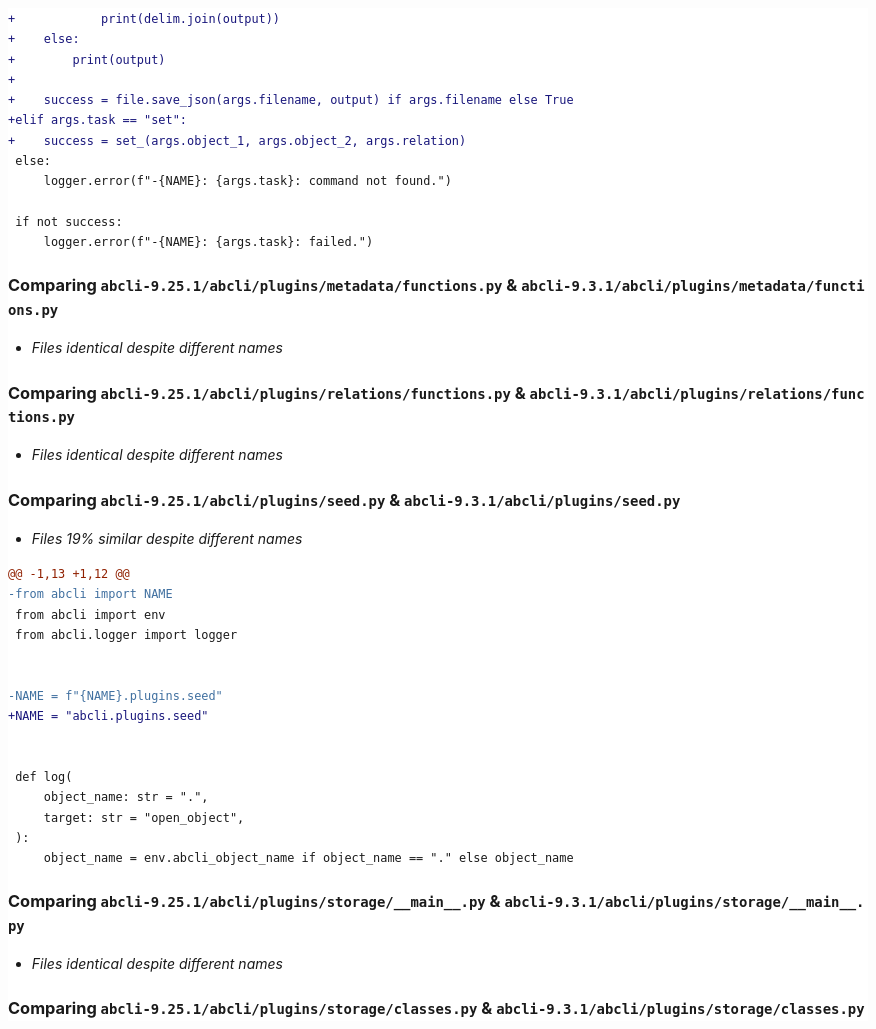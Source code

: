 ```diff
+            print(delim.join(output))
+    else:
+        print(output)
+
+    success = file.save_json(args.filename, output) if args.filename else True
+elif args.task == "set":
+    success = set_(args.object_1, args.object_2, args.relation)
 else:
     logger.error(f"-{NAME}: {args.task}: command not found.")
 
 if not success:
     logger.error(f"-{NAME}: {args.task}: failed.")
```

### Comparing `abcli-9.25.1/abcli/plugins/metadata/functions.py` & `abcli-9.3.1/abcli/plugins/metadata/functions.py`

 * *Files identical despite different names*

### Comparing `abcli-9.25.1/abcli/plugins/relations/functions.py` & `abcli-9.3.1/abcli/plugins/relations/functions.py`

 * *Files identical despite different names*

### Comparing `abcli-9.25.1/abcli/plugins/seed.py` & `abcli-9.3.1/abcli/plugins/seed.py`

 * *Files 19% similar despite different names*

```diff
@@ -1,13 +1,12 @@
-from abcli import NAME
 from abcli import env
 from abcli.logger import logger
 
 
-NAME = f"{NAME}.plugins.seed"
+NAME = "abcli.plugins.seed"
 
 
 def log(
     object_name: str = ".",
     target: str = "open_object",
 ):
     object_name = env.abcli_object_name if object_name == "." else object_name
```

### Comparing `abcli-9.25.1/abcli/plugins/storage/__main__.py` & `abcli-9.3.1/abcli/plugins/storage/__main__.py`

 * *Files identical despite different names*

### Comparing `abcli-9.25.1/abcli/plugins/storage/classes.py` & `abcli-9.3.1/abcli/plugins/storage/classes.py`
